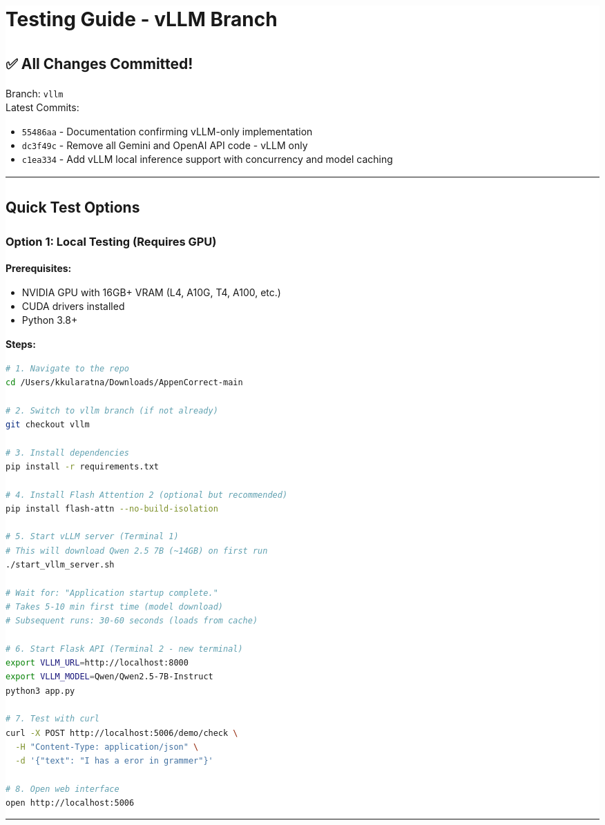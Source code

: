 # Testing Guide - vLLM Branch

## ✅ All Changes Committed!

Branch: `vllm`  
Latest Commits:
- `55486aa` - Documentation confirming vLLM-only implementation
- `dc3f49c` - Remove all Gemini and OpenAI API code - vLLM only
- `c1ea334` - Add vLLM local inference support with concurrency and model caching

---

## Quick Test Options

### Option 1: Local Testing (Requires GPU)

**Prerequisites:**
- NVIDIA GPU with 16GB+ VRAM (L4, A10G, T4, A100, etc.)
- CUDA drivers installed
- Python 3.8+

**Steps:**

```bash
# 1. Navigate to the repo
cd /Users/kkularatna/Downloads/AppenCorrect-main

# 2. Switch to vllm branch (if not already)
git checkout vllm

# 3. Install dependencies
pip install -r requirements.txt

# 4. Install Flash Attention 2 (optional but recommended)
pip install flash-attn --no-build-isolation

# 5. Start vLLM server (Terminal 1)
# This will download Qwen 2.5 7B (~14GB) on first run
./start_vllm_server.sh

# Wait for: "Application startup complete."
# Takes 5-10 min first time (model download)
# Subsequent runs: 30-60 seconds (loads from cache)

# 6. Start Flask API (Terminal 2 - new terminal)
export VLLM_URL=http://localhost:8000
export VLLM_MODEL=Qwen/Qwen2.5-7B-Instruct
python3 app.py

# 7. Test with curl
curl -X POST http://localhost:5006/demo/check \
  -H "Content-Type: application/json" \
  -d '{"text": "I has a eror in grammer"}'

# 8. Open web interface
open http://localhost:5006
```

---